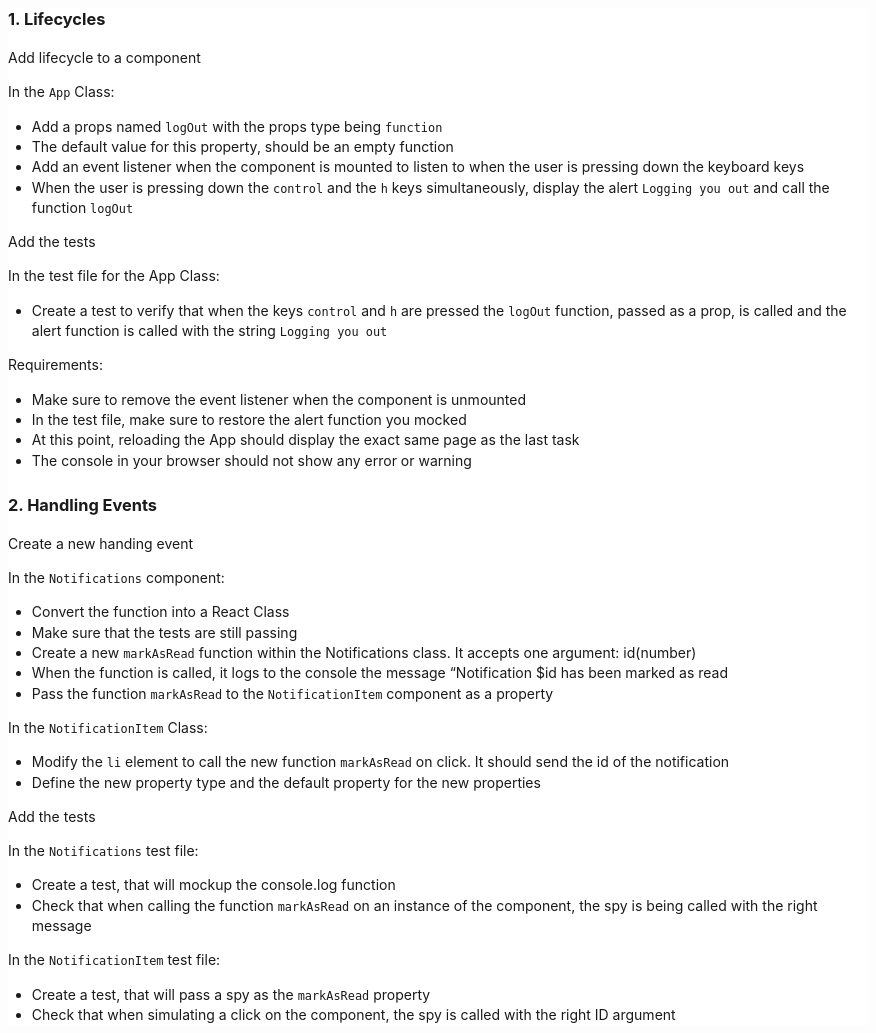 ### 1. Lifecycles
Add lifecycle to a component

In the `App` Class:

- Add a props named `logOut` with the props type being `function`
- The default value for this property, should be an empty function
- Add an event listener when the component is mounted to listen to when the user is pressing down the keyboard keys
- When the user is pressing down the `control` and the `h` keys simultaneously, display the alert `Logging you out` and call the function `logOut`

Add the tests

In the test file for the App Class:

- Create a test to verify that when the keys `control` and `h` are pressed the `logOut` function, passed as a prop, is called and the alert function is called with the string `Logging you out`

Requirements:

- Make sure to remove the event listener when the component is unmounted
- In the test file, make sure to restore the alert function you mocked
- At this point, reloading the App should display the exact same page as the last task
- The console in your browser should not show any error or warning



### 2. Handling Events
Create a new handing event

In the `Notifications` component:

- Convert the function into a React Class
- Make sure that the tests are still passing
- Create a new `markAsRead` function within the Notifications class. It accepts one argument: id(number)
- When the function is called, it logs to the console the message “Notification $id has been marked as read
- Pass the function `markAsRead` to the `NotificationItem` component as a property

In the `NotificationItem` Class:

- Modify the `li` element to call the new function `markAsRead` on click. It should send the id of the notification
- Define the new property type and the default property for the new properties

Add the tests

In the `Notifications` test file:

- Create a test, that will mockup the console.log function
- Check that when calling the function `markAsRead` on an instance of the component, the spy is being called with the right message

In the `NotificationItem` test file:

- Create a test, that will pass a spy as the `markAsRead` property
- Check that when simulating a click on the component, the spy is called with the right ID argument
